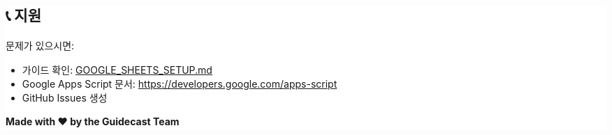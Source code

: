 
## 📞 지원

문제가 있으시면:
- 가이드 확인: [GOOGLE_SHEETS_SETUP.md](./GOOGLE_SHEETS_SETUP.md)
- Google Apps Script 문서: https://developers.google.com/apps-script
- GitHub Issues 생성

**Made with ❤️ by the Guidecast Team**
